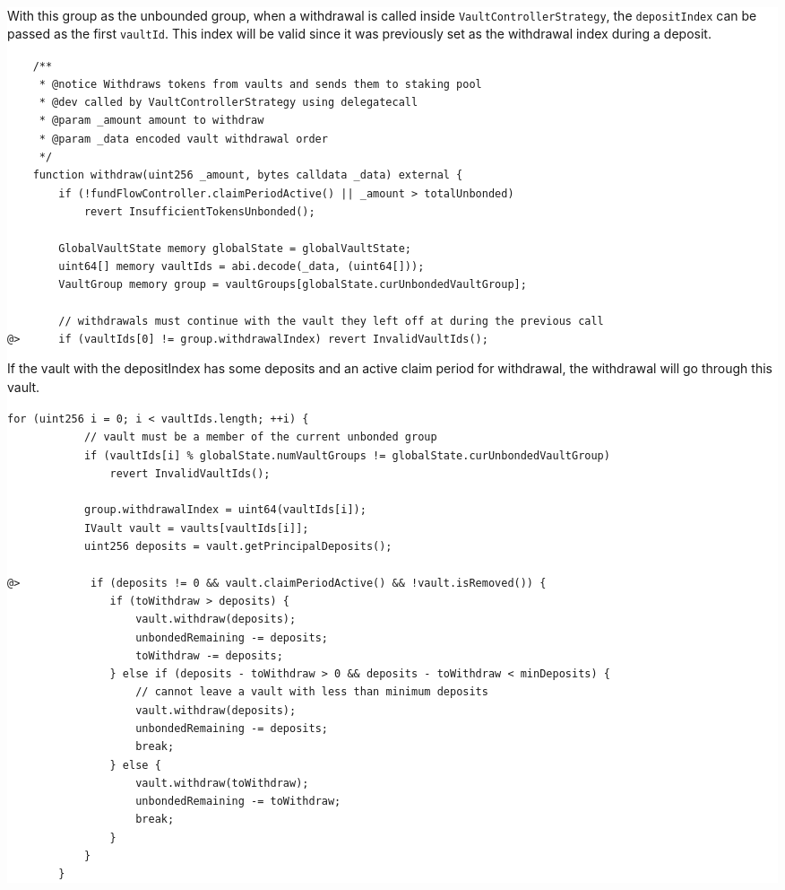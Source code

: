 With this group as the unbounded group, when a withdrawal is called inside `VaultControllerStrategy`, the `depositIndex` can be passed as the first `vaultId`. This index will be valid since it was previously set as the withdrawal index during a deposit.

```Solidity
    /**
     * @notice Withdraws tokens from vaults and sends them to staking pool
     * @dev called by VaultControllerStrategy using delegatecall
     * @param _amount amount to withdraw
     * @param _data encoded vault withdrawal order
     */
    function withdraw(uint256 _amount, bytes calldata _data) external {
        if (!fundFlowController.claimPeriodActive() || _amount > totalUnbonded)
            revert InsufficientTokensUnbonded();

        GlobalVaultState memory globalState = globalVaultState;
        uint64[] memory vaultIds = abi.decode(_data, (uint64[]));
        VaultGroup memory group = vaultGroups[globalState.curUnbondedVaultGroup];

        // withdrawals must continue with the vault they left off at during the previous call
@>      if (vaultIds[0] != group.withdrawalIndex) revert InvalidVaultIds();
```

If the vault with the depositIndex has some deposits and an active claim period for withdrawal, the withdrawal will go through this vault.

```Solidity
for (uint256 i = 0; i < vaultIds.length; ++i) {
            // vault must be a member of the current unbonded group
            if (vaultIds[i] % globalState.numVaultGroups != globalState.curUnbondedVaultGroup)
                revert InvalidVaultIds();

            group.withdrawalIndex = uint64(vaultIds[i]);
            IVault vault = vaults[vaultIds[i]];
            uint256 deposits = vault.getPrincipalDeposits();

@>           if (deposits != 0 && vault.claimPeriodActive() && !vault.isRemoved()) {
                if (toWithdraw > deposits) {
                    vault.withdraw(deposits);
                    unbondedRemaining -= deposits;
                    toWithdraw -= deposits;
                } else if (deposits - toWithdraw > 0 && deposits - toWithdraw < minDeposits) {
                    // cannot leave a vault with less than minimum deposits
                    vault.withdraw(deposits);
                    unbondedRemaining -= deposits;
                    break;
                } else {
                    vault.withdraw(toWithdraw);
                    unbondedRemaining -= toWithdraw;
                    break;
                }
            }
        }
```
